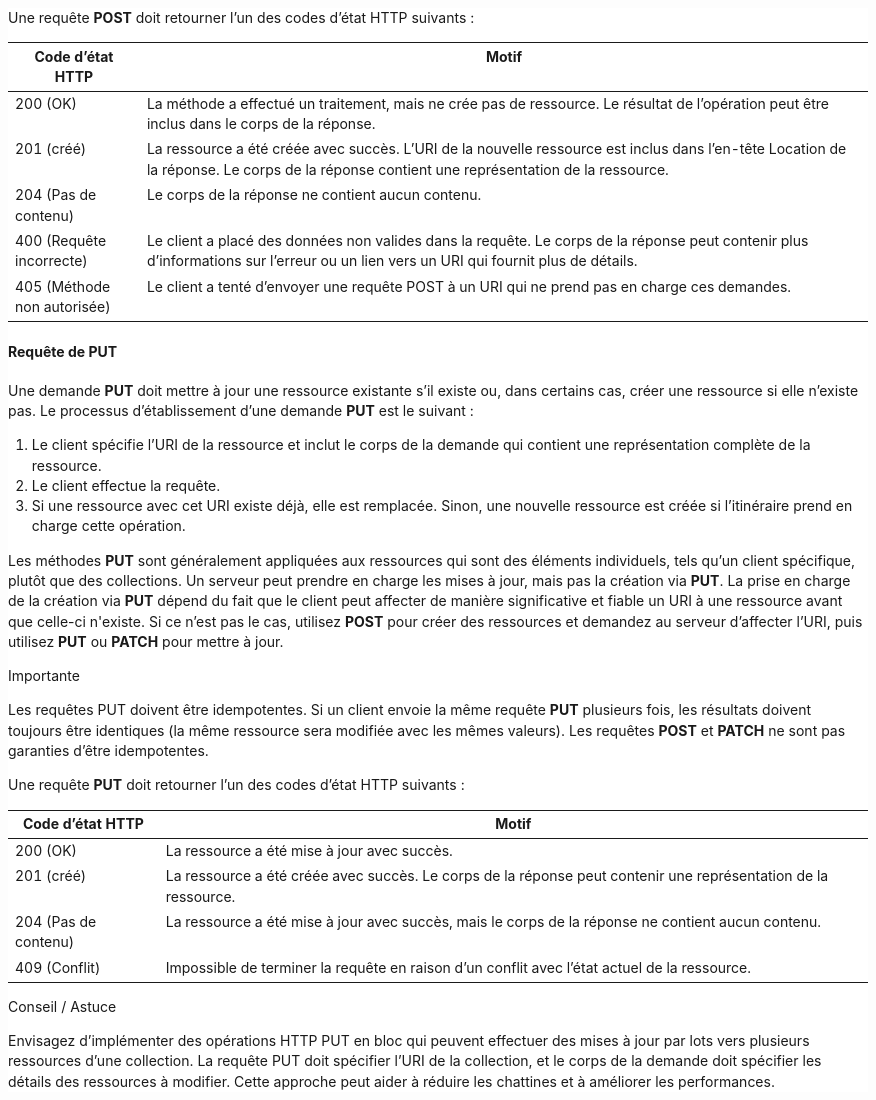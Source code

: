 Une requête **POST** doit retourner l’un des codes d’état HTTP suivants :

|Code d’état HTTP|Motif|
|---|---|
|200 (OK)|La méthode a effectué un traitement, mais ne crée pas de ressource. Le résultat de l’opération peut être inclus dans le corps de la réponse.|
|201 (créé)|La ressource a été créée avec succès. L’URI de la nouvelle ressource est inclus dans l’en-tête Location de la réponse. Le corps de la réponse contient une représentation de la ressource.|
|204 (Pas de contenu)|Le corps de la réponse ne contient aucun contenu.|
|400 (Requête incorrecte)|Le client a placé des données non valides dans la requête. Le corps de la réponse peut contenir plus d’informations sur l’erreur ou un lien vers un URI qui fournit plus de détails.|
|405 (Méthode non autorisée)|Le client a tenté d’envoyer une requête POST à un URI qui ne prend pas en charge ces demandes.|

#### Requête de **PUT**

Une demande **PUT** doit mettre à jour une ressource existante s’il existe ou, dans certains cas, créer une ressource si elle n’existe pas. Le processus d’établissement d’une demande **PUT** est le suivant :

1. Le client spécifie l’URI de la ressource et inclut le corps de la demande qui contient une représentation complète de la ressource.
2. Le client effectue la requête.
3. Si une ressource avec cet URI existe déjà, elle est remplacée. Sinon, une nouvelle ressource est créée si l’itinéraire prend en charge cette opération.

Les méthodes **PUT** sont généralement appliquées aux ressources qui sont des éléments individuels, tels qu’un client spécifique, plutôt que des collections. Un serveur peut prendre en charge les mises à jour, mais pas la création via **PUT**. La prise en charge de la création via **PUT** dépend du fait que le client peut affecter de manière significative et fiable un URI à une ressource avant que celle-ci n'existe. Si ce n’est pas le cas, utilisez **POST** pour créer des ressources et demandez au serveur d’affecter l’URI, puis utilisez **PUT** ou **PATCH** pour mettre à jour.

Importante

Les requêtes PUT doivent être idempotentes. Si un client envoie la même requête **PUT** plusieurs fois, les résultats doivent toujours être identiques (la même ressource sera modifiée avec les mêmes valeurs). Les requêtes **POST** et **PATCH** ne sont pas garanties d’être idempotentes.

Une requête **PUT** doit retourner l’un des codes d’état HTTP suivants :

|Code d’état HTTP|Motif|
|---|---|
|200 (OK)|La ressource a été mise à jour avec succès.|
|201 (créé)|La ressource a été créée avec succès. Le corps de la réponse peut contenir une représentation de la ressource.|
|204 (Pas de contenu)|La ressource a été mise à jour avec succès, mais le corps de la réponse ne contient aucun contenu.|
|409 (Conflit)|Impossible de terminer la requête en raison d’un conflit avec l’état actuel de la ressource.|

Conseil / Astuce

Envisagez d’implémenter des opérations HTTP PUT en bloc qui peuvent effectuer des mises à jour par lots vers plusieurs ressources d’une collection. La requête PUT doit spécifier l’URI de la collection, et le corps de la demande doit spécifier les détails des ressources à modifier. Cette approche peut aider à réduire les chattines et à améliorer les performances.
